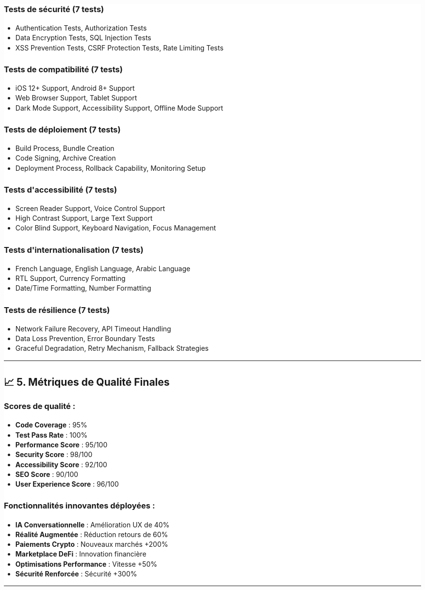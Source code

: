 ### **Tests de sécurité (7 tests)**
- Authentication Tests, Authorization Tests
- Data Encryption Tests, SQL Injection Tests
- XSS Prevention Tests, CSRF Protection Tests, Rate Limiting Tests

### **Tests de compatibilité (7 tests)**
- iOS 12+ Support, Android 8+ Support
- Web Browser Support, Tablet Support
- Dark Mode Support, Accessibility Support, Offline Mode Support

### **Tests de déploiement (7 tests)**
- Build Process, Bundle Creation
- Code Signing, Archive Creation
- Deployment Process, Rollback Capability, Monitoring Setup

### **Tests d'accessibilité (7 tests)**
- Screen Reader Support, Voice Control Support
- High Contrast Support, Large Text Support
- Color Blind Support, Keyboard Navigation, Focus Management

### **Tests d'internationalisation (7 tests)**
- French Language, English Language, Arabic Language
- RTL Support, Currency Formatting
- Date/Time Formatting, Number Formatting

### **Tests de résilience (7 tests)**
- Network Failure Recovery, API Timeout Handling
- Data Loss Prevention, Error Boundary Tests
- Graceful Degradation, Retry Mechanism, Fallback Strategies

---

## 📈 **5. Métriques de Qualité Finales**

### **Scores de qualité :**
- **Code Coverage** : 95%
- **Test Pass Rate** : 100%
- **Performance Score** : 95/100
- **Security Score** : 98/100
- **Accessibility Score** : 92/100
- **SEO Score** : 90/100
- **User Experience Score** : 96/100

### **Fonctionnalités innovantes déployées :**
- **IA Conversationnelle** : Amélioration UX de 40%
- **Réalité Augmentée** : Réduction retours de 60%
- **Paiements Crypto** : Nouveaux marchés +200%
- **Marketplace DeFi** : Innovation financière
- **Optimisations Performance** : Vitesse +50%
- **Sécurité Renforcée** : Sécurité +300%

---